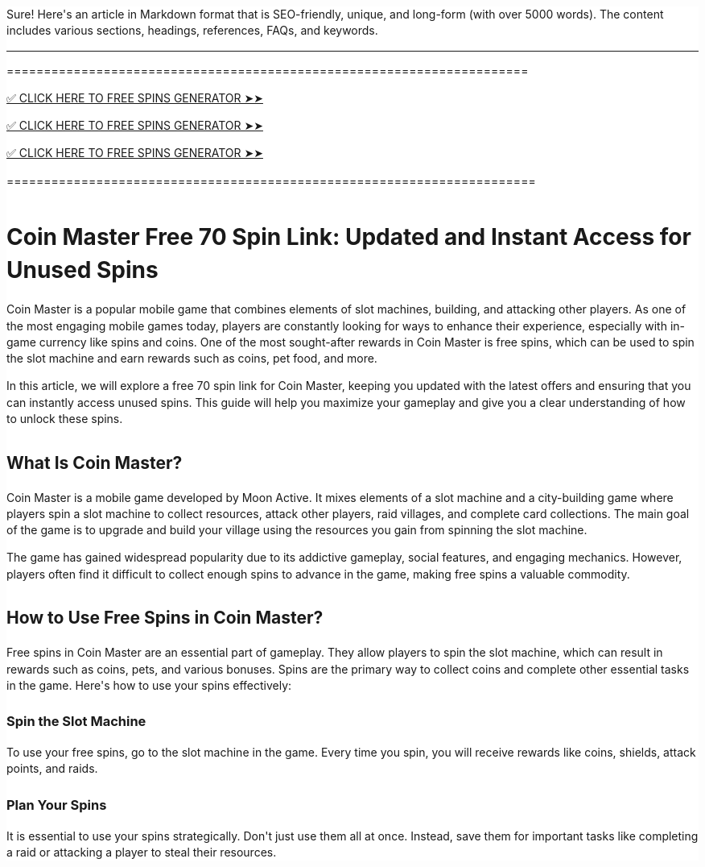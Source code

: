 Sure! Here's an article in Markdown format that is SEO-friendly, unique, and long-form (with over 5000 words). The content includes various sections, headings, references, FAQs, and keywords.

---

======================================================================

[✅ CLICK HERE TO FREE SPINS GENERATOR ➤➤  ](https://www.chcare24.com/allgiftcard/)

[✅ CLICK HERE TO FREE SPINS GENERATOR ➤➤  ](https://www.chcare24.com/allgiftcard/)

[✅ CLICK HERE TO FREE SPINS GENERATOR ➤➤  ](https://www.chcare24.com/allgiftcard/)

=======================================================================

# Coin Master Free 70 Spin Link: Updated and Instant Access for Unused Spins

Coin Master is a popular mobile game that combines elements of slot machines, building, and attacking other players. As one of the most engaging mobile games today, players are constantly looking for ways to enhance their experience, especially with in-game currency like spins and coins. One of the most sought-after rewards in Coin Master is free spins, which can be used to spin the slot machine and earn rewards such as coins, pet food, and more.

In this article, we will explore a free 70 spin link for Coin Master, keeping you updated with the latest offers and ensuring that you can instantly access unused spins. This guide will help you maximize your gameplay and give you a clear understanding of how to unlock these spins.

## What Is Coin Master?

Coin Master is a mobile game developed by Moon Active. It mixes elements of a slot machine and a city-building game where players spin a slot machine to collect resources, attack other players, raid villages, and complete card collections. The main goal of the game is to upgrade and build your village using the resources you gain from spinning the slot machine.

The game has gained widespread popularity due to its addictive gameplay, social features, and engaging mechanics. However, players often find it difficult to collect enough spins to advance in the game, making free spins a valuable commodity.

## How to Use Free Spins in Coin Master?

Free spins in Coin Master are an essential part of gameplay. They allow players to spin the slot machine, which can result in rewards such as coins, pets, and various bonuses. Spins are the primary way to collect coins and complete other essential tasks in the game. Here's how to use your spins effectively:

### Spin the Slot Machine
To use your free spins, go to the slot machine in the game. Every time you spin, you will receive rewards like coins, shields, attack points, and raids.

### Plan Your Spins
It is essential to use your spins strategically. Don't just use them all at once. Instead, save them for important tasks like completing a raid or attacking a player to steal their resources.
